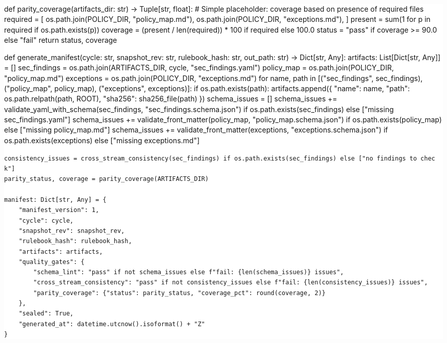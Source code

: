 
def parity_coverage(artifacts_dir: str) -> Tuple[str, float]:
    # Simple placeholder: coverage based on presence of required files
    required = [
        os.path.join(POLICY_DIR, "policy_map.md"),
        os.path.join(POLICY_DIR, "exceptions.md"),
    ]
    present = sum(1 for p in required if os.path.exists(p))
    coverage = (present / len(required)) * 100 if required else 100.0
    status = "pass" if coverage >= 90.0 else "fail"
    return status, coverage


def generate_manifest(cycle: str, snapshot_rev: str, rulebook_hash: str, out_path: str) -> Dict[str, Any]:
    artifacts: List[Dict[str, Any]] = []
    sec_findings = os.path.join(ARTIFACTS_DIR, cycle, "sec_findings.yaml")
    policy_map = os.path.join(POLICY_DIR, "policy_map.md")
    exceptions = os.path.join(POLICY_DIR, "exceptions.md")
    for name, path in [("sec_findings", sec_findings), ("policy_map", policy_map), ("exceptions", exceptions)]:
        if os.path.exists(path):
            artifacts.append({
                "name": name,
                "path": os.path.relpath(path, ROOT),
                "sha256": sha256_file(path)
            })
    schema_issues = []
    schema_issues += validate_yaml_with_schema(sec_findings, "sec_findings.schema.json") if os.path.exists(sec_findings) else ["missing sec_findings.yaml"]
    schema_issues += validate_front_matter(policy_map, "policy_map.schema.json") if os.path.exists(policy_map) else ["missing policy_map.md"]
    schema_issues += validate_front_matter(exceptions, "exceptions.schema.json") if os.path.exists(exceptions) else ["missing exceptions.md"]

    consistency_issues = cross_stream_consistency(sec_findings) if os.path.exists(sec_findings) else ["no findings to check"]
    parity_status, coverage = parity_coverage(ARTIFACTS_DIR)

    manifest: Dict[str, Any] = {
        "manifest_version": 1,
        "cycle": cycle,
        "snapshot_rev": snapshot_rev,
        "rulebook_hash": rulebook_hash,
        "artifacts": artifacts,
        "quality_gates": {
            "schema_lint": "pass" if not schema_issues else f"fail: {len(schema_issues)} issues",
            "cross_stream_consistency": "pass" if not consistency_issues else f"fail: {len(consistency_issues)} issues",
            "parity_coverage": {"status": parity_status, "coverage_pct": round(coverage, 2)}
        },
        "sealed": True,
        "generated_at": datetime.utcnow().isoformat() + "Z"
    }
